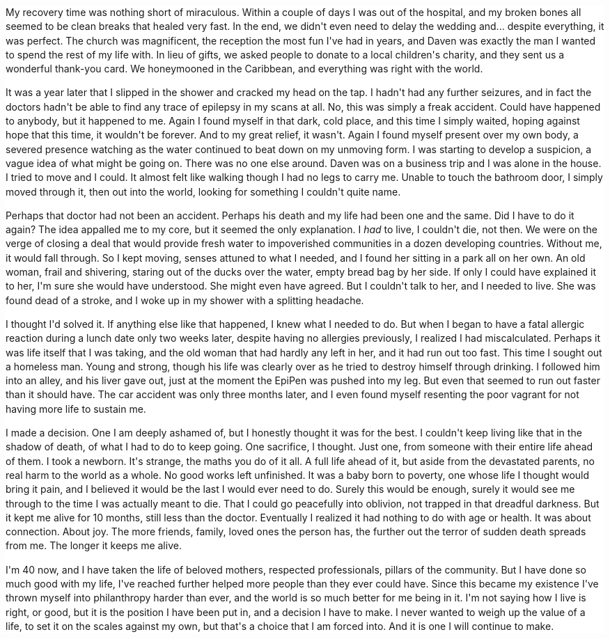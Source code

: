 My recovery time was nothing short of miraculous. Within a couple of days I was out of the hospital, and my broken bones all seemed to be clean breaks that healed very fast. In the end, we didn't even need to delay the wedding and... despite everything, it was perfect. The church was magnificent, the reception the most fun I've had in years, and Daven was exactly the man I wanted to spend the rest of my life with. In lieu of gifts, we asked people to donate to a local children's charity, and they sent us a wonderful thank-you card. We honeymooned in the Caribbean, and everything was right with the world. 

It was a year later that I slipped in the shower and cracked my head on the tap. I hadn't had any further seizures, and in fact the doctors hadn't be able to find any trace of epilepsy in my scans at all. No, this was simply a freak accident. Could have happened to anybody, but it happened to me. Again I found myself in that dark, cold place, and this time I simply waited, hoping against hope that this time, it wouldn't be forever. And to my great relief, it wasn't. Again I found myself present over my own body, a severed presence watching as the water continued to beat down on my unmoving form. I was starting to develop a suspicion, a vague idea of what might be going on. There was no one else around. Daven was on a business trip and I was alone in the house. I tried to move and I could. It almost felt like walking though I had no legs to carry me. Unable to touch the bathroom door, I simply moved through it, then out into the world, looking for something I couldn't quite name.

Perhaps that doctor had not been an accident. Perhaps his death and my life had been one and the same. Did I have to do it again? The idea appalled me to my core, but it seemed the only explanation. I *had* to live, I couldn't die, not then. We were on the verge of closing a deal that would provide fresh water to impoverished communities in a dozen developing countries. Without me, it would fall through. So I kept moving, senses attuned to what I needed, and I found her sitting in a park all on her own. An old woman, frail and shivering, staring out of the ducks over the water, empty bread bag by her side. If only I could have explained it to her, I'm sure she would have understood. She might even have agreed. But I couldn't talk to her, and I needed to live. She was found dead of a stroke, and I woke up in my shower with a splitting headache.

I thought I'd solved it. If anything else like that happened, I knew what I needed to do. But when I began to have a fatal allergic reaction during a lunch date only two weeks later, despite having no allergies previously, I realized I had miscalculated. Perhaps it was life itself that I was taking, and the old woman that had hardly any left in her, and it had run out too fast. This time I sought out a homeless man. Young and strong, though his life was clearly over as he tried to destroy himself through drinking. I followed him into an alley, and his liver gave out, just at the moment the EpiPen was pushed into my leg. But even that seemed to run out faster than it should have. The car accident was only three months later, and I even found myself resenting the poor vagrant for not having more life to sustain me.

I made a decision. One I am deeply ashamed of, but I honestly thought it was for the best. I couldn't keep living like that in the shadow of death, of what I had to do to keep going. One sacrifice, I thought. Just one, from someone with their entire life ahead of them. I took a newborn. It's strange, the maths you do of it all. A full life ahead of it, but aside from the devastated parents, no real harm to the world as a whole. No good works left unfinished. It was a baby born to poverty, one whose life I thought would bring it pain, and I believed it would be the last I would ever need to do. Surely this would be enough, surely it would see me through to the time I was actually meant to die. That I could go peacefully into oblivion, not trapped in that dreadful darkness. But it kept me alive for 10 months, still less than the doctor. Eventually I realized it had nothing to do with age or health. It was about connection. About joy. The more friends, family, loved ones the person has, the further out the terror of sudden death spreads from me. The longer it keeps me alive.

I'm 40 now, and I have taken the life of beloved mothers, respected professionals, pillars of the community. But I have done so much good with my life, I've reached further helped more people than they ever could have. Since this became my existence I've thrown myself into philanthropy harder than ever, and the world is so much better for me being in it. I'm not saying how I live is right, or good, but it is the position I have been put in, and a decision I have to make. I never wanted to weigh up the value of a life, to set it on the scales against my own, but that's a choice that I am forced into. And it is one I will continue to make.
